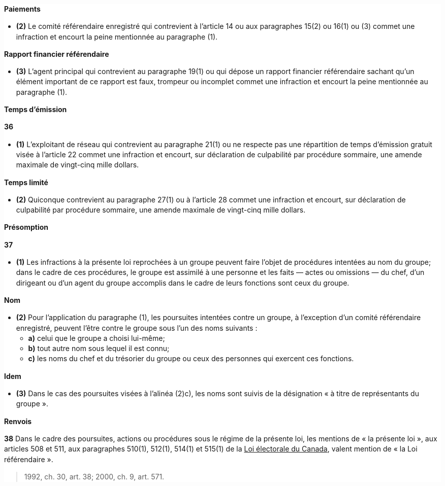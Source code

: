 **Paiements**

- **(2)** Le comité référendaire enregistré qui contrevient à l’article 14 ou aux paragraphes 15(2) ou 16(1) ou (3) commet une infraction et encourt la peine mentionnée au paragraphe (1).

**Rapport financier référendaire**

- **(3)** L’agent principal qui contrevient au paragraphe 19(1) ou qui dépose un rapport financier référendaire sachant qu’un élément important de ce rapport est faux, trompeur ou incomplet commet une infraction et encourt la peine mentionnée au paragraphe (1).




**Temps d’émission**

**36** 

- **(1)** L’exploitant de réseau qui contrevient au paragraphe 21(1) ou ne respecte pas une répartition de temps d’émission gratuit visée à l’article 22 commet une infraction et encourt, sur déclaration de culpabilité par procédure sommaire, une amende maximale de vingt-cinq mille dollars.

**Temps limité**

- **(2)** Quiconque contrevient au paragraphe 27(1) ou à l’article 28 commet une infraction et encourt, sur déclaration de culpabilité par procédure sommaire, une amende maximale de vingt-cinq mille dollars.




**Présomption**

**37** 

- **(1)** Les infractions à la présente loi reprochées à un groupe peuvent faire l’objet de procédures intentées au nom du groupe; dans le cadre de ces procédures, le groupe est assimilé à une personne et les faits — actes ou omissions — du chef, d’un dirigeant ou d’un agent du groupe accomplis dans le cadre de leurs fonctions sont ceux du groupe.

**Nom**

- **(2)** Pour l’application du paragraphe (1), les poursuites intentées contre un groupe, à l’exception d’un comité référendaire enregistré, peuvent l’être contre le groupe sous l’un des noms suivants :
	- **a)** celui que le groupe a choisi lui-même;
	- **b)** tout autre nom sous lequel il est connu;
	- **c)** les noms du chef et du trésorier du groupe ou ceux des personnes qui exercent ces fonctions.

**Idem**

- **(3)** Dans le cas des poursuites visées à l’alinéa (2)c), les noms sont suivis de la désignation « à titre de représentants du groupe ».




**Renvois**

**38** Dans le cadre des poursuites, actions ou procédures sous le régime de la présente loi, les mentions de « la présente loi », aux articles 508 et 511, aux paragraphes 510(1), 512(1), 514(1) et 515(1) de la [Loi électorale du Canada](/fr/Lois/Lois%20du%20Canada/2000/ch.%209.md), valent mention de « la Loi référendaire ».
> 1992, ch. 30, art. 38; 2000, ch. 9, art. 571.
